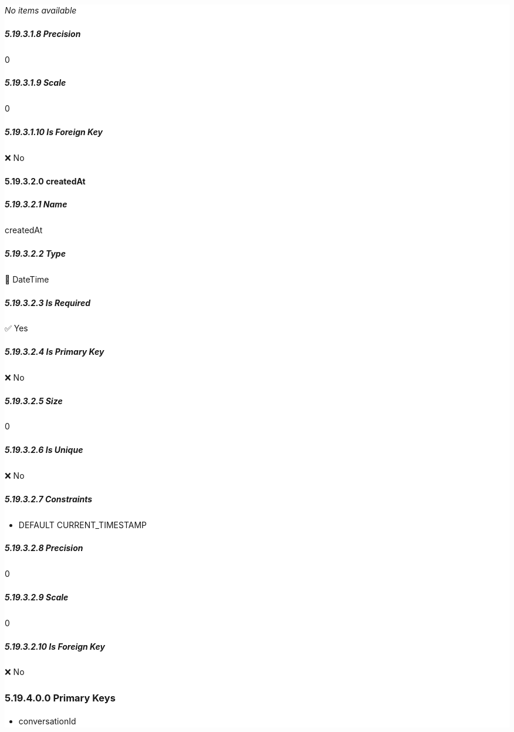 *No items available*

##### 5.19.3.1.8 Precision

0

##### 5.19.3.1.9 Scale

0

##### 5.19.3.1.10 Is Foreign Key

❌ No

#### 5.19.3.2.0 createdAt

##### 5.19.3.2.1 Name

createdAt

##### 5.19.3.2.2 Type

🔹 DateTime

##### 5.19.3.2.3 Is Required

✅ Yes

##### 5.19.3.2.4 Is Primary Key

❌ No

##### 5.19.3.2.5 Size

0

##### 5.19.3.2.6 Is Unique

❌ No

##### 5.19.3.2.7 Constraints

- DEFAULT CURRENT_TIMESTAMP

##### 5.19.3.2.8 Precision

0

##### 5.19.3.2.9 Scale

0

##### 5.19.3.2.10 Is Foreign Key

❌ No

### 5.19.4.0.0 Primary Keys

- conversationId
